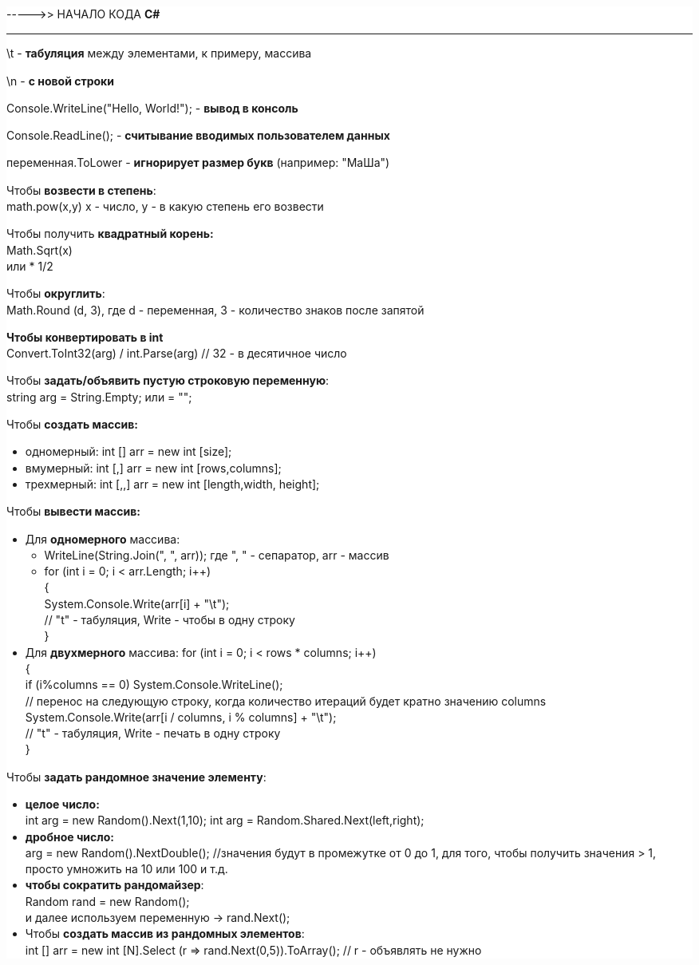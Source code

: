 ----->> НАЧАЛО КОДА **C#**
___

\t - **табуляция** между элементами, к примеру, массива  

\n - **с новой строки** 

Console.WriteLine("Hello, World!"); - **вывод в консоль**

Console.ReadLine(); - **считывание вводимых пользователем данных**

переменная.ToLower - **игнорирует размер букв** (например: "МаШа")

Чтобы **возвести в степень**:  
math.pow(x,y) x - число, y - в какую степень его возвести  

Чтобы получить **квадратный корень:**   
Math.Sqrt(x)  
или * 1/2  

Чтобы **округлить**:  
Math.Round (d, 3), где d - переменная, 3 - количество знаков после запятой

**Чтобы конвертировать в int**  
Convert.ToInt32(arg) / int.Parse(arg) // 32 - в десятичное число  

Чтобы **задать/объявить пустую строковую переменную**:  
string arg = String.Empty; или = "";

Чтобы **создать массив:** 
   * одномерный: int [] arr = new int [size];  
   * вмумерный: int [,] arr = new int [rows,columns];  
   * трехмерный: int [,,] arr = new int [length,width, height];  


Чтобы **вывести массив:**  
  * Для **одномерного** массива:  
    * WriteLine(String.Join(", ", arr)); где ", " - сепаратор, arr - массив
    * for (int i = 0; i < arr.Length; i++)  
{  
    System.Console.Write(arr[i] + "\t");  
    // "t" - табуляция, Write - чтобы в одну строку  
}  
  * Для **двухмерного** массива:
    for (int i = 0; i < rows * columns; i++)  
{  
    if (i%columns == 0) System.Console.WriteLine();   
    // перенос на следующую строку, когда количество итераций будет кратно значению columns  
    System.Console.Write(arr[i / columns, i % columns] + "\t");   
    // "t" - табуляция, Write - печать в одну строку   
}

Чтобы **задать рандомное значение элементу**:  
  * **целое число:**  
  int arg = new Random().Next(1,10); 
  int arg = Random.Shared.Next(left,right);
  * **дробное число:**  
  arg = new Random().NextDouble(); //значения будут в промежутке от 0 до 1, для того, чтобы получить значения > 1, просто умножить на 10 или 100 и т.д.  
  *  **чтобы сократить рандомайзер**:  
  Random rand = new Random();  
  и далее используем переменную -> rand.Next();  
* Чтобы **создать массив из рандомных элементов**:  
int [] arr = new int [N].Select (r => rand.Next(0,5)).ToArray(); // r - объявлять не нужно
